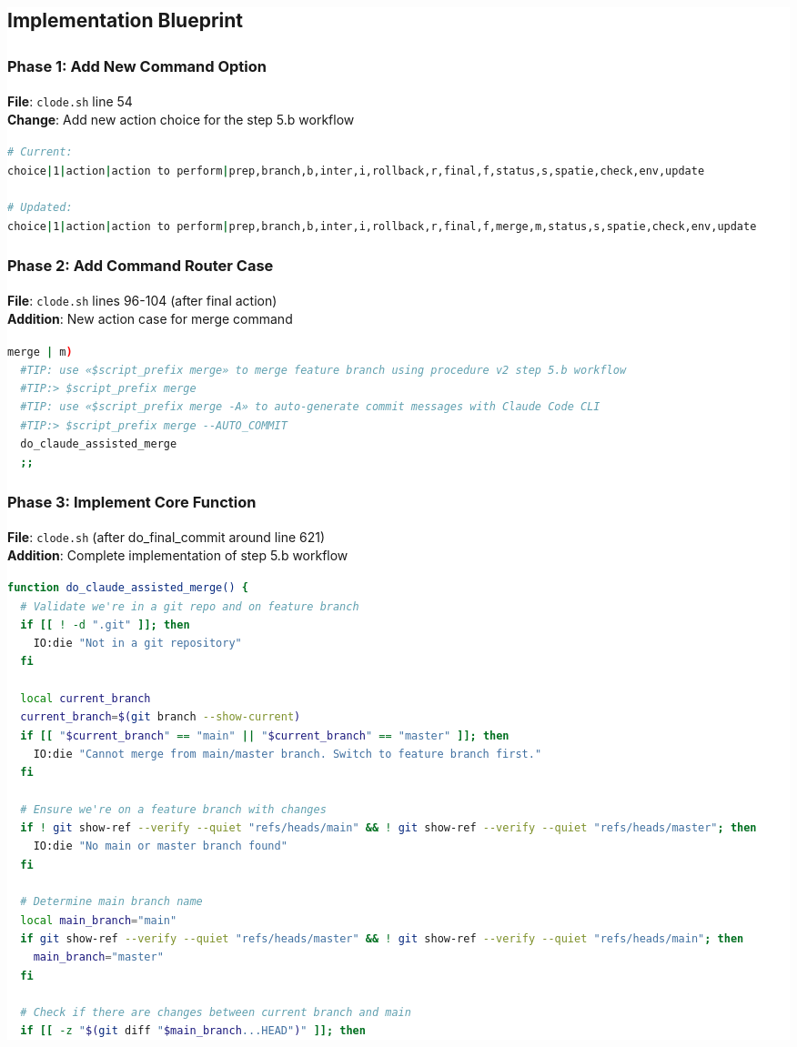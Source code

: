 ## Implementation Blueprint

### Phase 1: Add New Command Option

**File**: `clode.sh` line 54  
**Change**: Add new action choice for the step 5.b workflow

```bash
# Current:
choice|1|action|action to perform|prep,branch,b,inter,i,rollback,r,final,f,status,s,spatie,check,env,update

# Updated:
choice|1|action|action to perform|prep,branch,b,inter,i,rollback,r,final,f,merge,m,status,s,spatie,check,env,update
```

### Phase 2: Add Command Router Case

**File**: `clode.sh` lines 96-104 (after final action)  
**Addition**: New action case for merge command

```bash
merge | m)
  #TIP: use «$script_prefix merge» to merge feature branch using procedure v2 step 5.b workflow
  #TIP:> $script_prefix merge
  #TIP: use «$script_prefix merge -A» to auto-generate commit messages with Claude Code CLI  
  #TIP:> $script_prefix merge --AUTO_COMMIT
  do_claude_assisted_merge
  ;;
```

### Phase 3: Implement Core Function

**File**: `clode.sh` (after do_final_commit around line 621)  
**Addition**: Complete implementation of step 5.b workflow

```bash
function do_claude_assisted_merge() {
  # Validate we're in a git repo and on feature branch
  if [[ ! -d ".git" ]]; then
    IO:die "Not in a git repository"
  fi

  local current_branch
  current_branch=$(git branch --show-current)
  if [[ "$current_branch" == "main" || "$current_branch" == "master" ]]; then
    IO:die "Cannot merge from main/master branch. Switch to feature branch first."
  fi

  # Ensure we're on a feature branch with changes
  if ! git show-ref --verify --quiet "refs/heads/main" && ! git show-ref --verify --quiet "refs/heads/master"; then
    IO:die "No main or master branch found"
  fi

  # Determine main branch name
  local main_branch="main"
  if git show-ref --verify --quiet "refs/heads/master" && ! git show-ref --verify --quiet "refs/heads/main"; then
    main_branch="master"
  fi

  # Check if there are changes between current branch and main
  if [[ -z "$(git diff "$main_branch...HEAD")" ]]; then
```